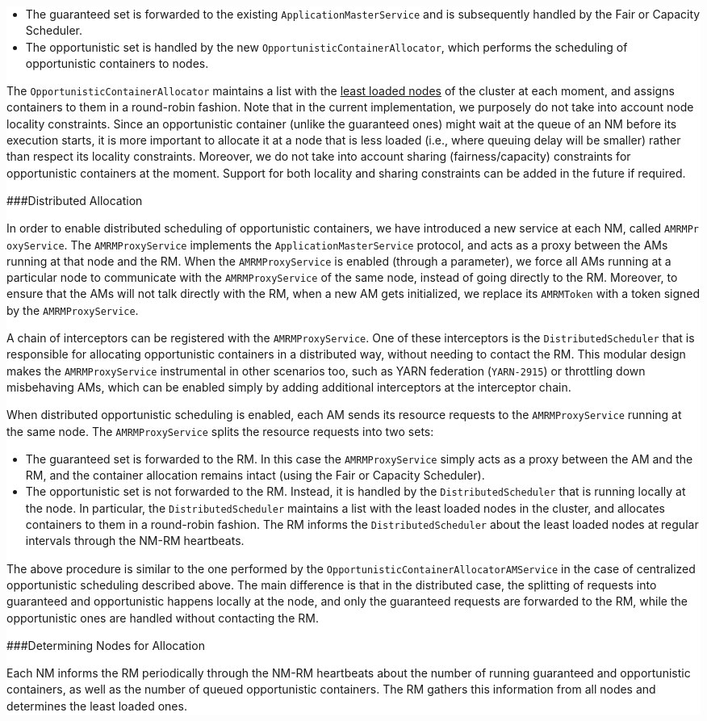 * The guaranteed set is forwarded to the existing `ApplicationMasterService` and is subsequently handled by the Fair or Capacity Scheduler.
* The opportunistic set is handled by the new `OpportunisticContainerAllocator`, which performs the scheduling of opportunistic containers to nodes.

The `OpportunisticContainerAllocator` maintains a list with the [least loaded nodes](#Determining_Nodes_for_Allocation) of the cluster at each moment, and assigns containers to them in a round-robin fashion. Note that in the current implementation, we purposely do not take into account node locality constraints. Since an opportunistic container (unlike the guaranteed ones) might wait at the queue of an NM before its execution starts, it is more important to allocate it at a node that is less loaded (i.e., where queuing delay will be smaller) rather than respect its locality constraints. Moreover, we do not take into account sharing (fairness/capacity) constraints for opportunistic containers at the moment. Support for both locality and sharing constraints can be added in the future if required.


###<a name="Distributed_Allocation"></a>Distributed Allocation

In order to enable distributed scheduling of opportunistic containers, we have introduced a new service at each NM, called `AMRMProxyService`. The `AMRMProxyService` implements the `ApplicationMasterService` protocol, and acts as a proxy between the AMs running at that node and the RM. When the `AMRMProxyService` is enabled (through a parameter), we force all AMs running at a particular node to communicate with the `AMRMProxyService` of the same node, instead of going directly to the RM. Moreover, to ensure that the AMs will not talk directly with the RM, when a new AM gets initialized, we replace its `AMRMToken` with a token signed by the `AMRMProxyService`.

A chain of interceptors can be registered with the `AMRMProxyService`. One of these interceptors is the `DistributedScheduler` that is responsible for allocating opportunistic containers in a distributed way, without needing to contact the RM. This modular design makes the `AMRMProxyService` instrumental in other scenarios too, such as YARN federation (`YARN-2915`) or throttling down misbehaving AMs, which can be enabled simply by adding additional interceptors at the interceptor chain.

When distributed opportunistic scheduling is enabled, each AM sends its resource requests to the `AMRMProxyService` running at the same node. The `AMRMProxyService` splits the resource requests into two sets:

* The guaranteed set is forwarded to the RM. In this case the `AMRMProxyService` simply acts as a proxy between the AM and the RM, and the container allocation remains intact (using the Fair or Capacity Scheduler).
* The opportunistic set is not forwarded to the RM. Instead, it is handled by the `DistributedScheduler` that is running locally at the node. In particular, the `DistributedScheduler` maintains a list with the least loaded nodes in the cluster, and allocates containers to them in a round-robin fashion. The RM informs the `DistributedScheduler` about the least loaded nodes at regular intervals through the NM-RM heartbeats.

The above procedure is similar to the one performed by the `OpportunisticContainerAllocatorAMService` in the case of centralized opportunistic scheduling described above. The main difference is that in the distributed case, the splitting of requests into guaranteed and opportunistic happens locally at the node, and only the guaranteed requests are forwarded to the RM, while the opportunistic ones are handled without contacting the RM.


###<a name="Determining_Nodes_for_Allocation"></a>Determining Nodes for Allocation

Each NM informs the RM periodically through the NM-RM heartbeats about the number of running guaranteed and opportunistic containers, as well as the number of queued opportunistic containers. The RM gathers this information from all nodes and determines the least loaded ones.
